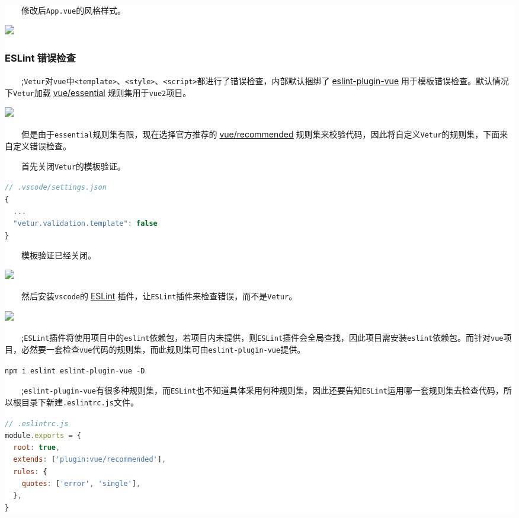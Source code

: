 &emsp;&emsp;修改后`App.vue`的风格样式。

![](/js/eslint-prettier/style.png)

### ESLint 错误检查

&emsp;&emsp;;`Vetur`对`vue`中`<template>`、`<style>`、`<script>`都进行了错误检查，内部默认捆绑了 [eslint-plugin-vue](https://eslint.vuejs.org/) 用于模板错误检查。默认情况下`Vetur`加载 [vue/essential](https://eslint.vuejs.org/rules/#priority-a-essential-error-prevention-for-vue-js-2-x) 规则集用于`vue2`项目。

![](/js/eslint-prettier/essential.png)

&emsp;&emsp;但是由于`essential`规则集有限，现在选择官方推荐的 [vue/recommended](https://eslint.vuejs.org/rules/#priority-c-recommended-minimizing-arbitrary-choices-and-cognitive-overhead-for-vue-js-2-x) 规则集来校验代码，因此将自定义`Vetur`的规则集，下面来自定义错误检查。

&emsp;&emsp;首先关闭`Vetur`的模板验证。

```javascript
// .vscode/settings.json
{
  ...
  "vetur.validation.template": false
}
```

&emsp;&emsp;模板验证已经关闭。

![](/js/eslint-prettier/close.png)

&emsp;&emsp;然后安装`vscode`的 [ESLint](https://marketplace.visualstudio.com/items?itemName=dbaeumer.vscode-eslint) 插件，让`ESLint`插件来检查错误，而不是`Vetur`。

![](/js/eslint-prettier/ESLint.png)

&emsp;&emsp;;`ESLint`插件将使用项目中的`eslint`依赖包，若项目内未提供，则`ESLint`插件会全局查找，因此项目需安装`eslint`依赖包。而针对`vue`项目，必然要一套检查`vue`代码的规则集，而此规则集可由`eslint-plugin-vue`提供。

```javascript
npm i eslint eslint-plugin-vue -D
```

&emsp;&emsp;;`eslint-plugin-vue`有很多种规则集，而`ESLint`也不知道具体采用何种规则集，因此还要告知`ESLint`运用哪一套规则集去检查代码，所以根目录下新建`.eslintrc.js`文件。

```javascript
// .eslintrc.js
module.exports = {
  root: true,
  extends: ['plugin:vue/recommended'],
  rules: {
    quotes: ['error', 'single'],
  },
}
```
